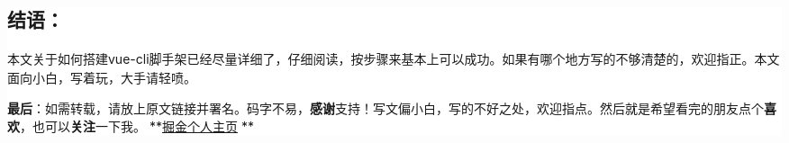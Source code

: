 结语：
---
本文关于如何搭建vue-cli脚手架已经尽量详细了，仔细阅读，按步骤来基本上可以成功。如果有哪个地方写的不够清楚的，欢迎指正。本文面向小白，写着玩，大手请轻喷。

**最后**：如需转载，请放上原文链接并署名。码字不易，**感谢**支持！写文偏小白，写的不好之处，欢迎指点。然后就是希望看完的朋友点个**喜欢**，也可以**关注**一下我。
**[掘金个人主页](https://juejin.im/user/58714f0eb123db4a2eb95372) **







